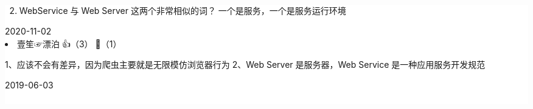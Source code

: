 2.	WebService 与 Web Server 这两个非常相似的词？
一个是服务，一个是服务运行环境
</p>2020-11-02</li><br/><li><span>壹笙☞漂泊</span> 👍（3） 💬（1）<p>1、应该不会有差异，因为爬虫主要就是无限模仿浏览器行为
2、Web Server 是服务器，Web Service 是一种应用服务开发规范</p>2019-06-03</li><br/>
</ul>